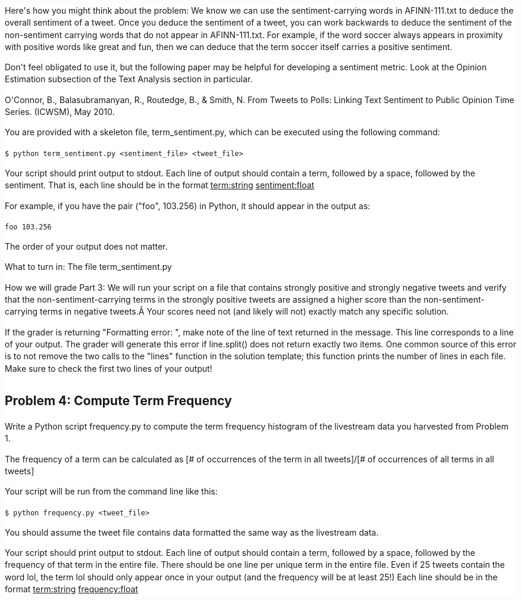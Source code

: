 Here's how you might think about the problem: We know we can use the sentiment-carrying words in AFINN-111.txt to deduce the overall sentiment of a tweet. Once you deduce the sentiment of a tweet, you can work backwards to deduce the sentiment of the non-sentiment carrying words that do not appear in AFINN-111.txt. For example, if the word soccer always appears in proximity with positive words like great and fun, then we can deduce that the term soccer itself carries a positive sentiment.

Don't feel obligated to use it, but the following paper may be helpful for developing a sentiment metric. Look at the Opinion Estimation subsection of the Text Analysis section in particular.

O'Connor, B., Balasubramanyan, R., Routedge, B., & Smith, N. From Tweets to Polls: Linking Text Sentiment to Public Opinion Time Series. (ICWSM), May 2010.

You are provided with a skeleton file, term_sentiment.py, which can be executed using the following command:
```
$ python term_sentiment.py <sentiment_file> <tweet_file>
```
Your script should print output to stdout. Each line of output should contain a term, followed by a space, followed by the sentiment. That is, each line should be in the format <term:string> <sentiment:float>

For example, if you have the pair ("foo", 103.256) in Python, it should appear in the output as:
```
foo 103.256
```
The order of your output does not matter.

What to turn in: The file term_sentiment.py

How we will grade Part 3: We will run your script on a file that contains strongly positive and strongly negative tweets and verify that the non-sentiment-carrying terms in the strongly positive tweets are assigned a higher score than the non-sentiment-carrying terms in negative tweets.Â Your scores need not (and likely will not) exactly match any specific solution.

If the grader is returning "Formatting error: ", make note of the line of text returned in the message. This line corresponds to a line of your output. The grader will generate this error if line.split() does not return exactly two items. One common source of this error is to not remove the two calls to the "lines" function in the solution template; this function prints the number of lines in each file. Make sure to check the first two lines of your output!

Problem 4: Compute Term Frequency
-----------------------------------
Write a Python script frequency.py to compute the term frequency histogram of the livestream data you harvested from Problem 1.

The frequency of a term can be calculated as [# of occurrences of the term in all tweets]/[# of occurrences of all terms in all tweets]

Your script will be run from the command line like this:
```
$ python frequency.py <tweet_file>
```
You should assume the tweet file contains data formatted the same way as the livestream data.

Your script should print output to stdout. Each line of output should contain a term, followed by a space, followed by the frequency of that term in the entire file. There should be one line per unique term in the entire file. Even if 25 tweets contain the word lol, the term lol should only appear once in your output (and the frequency will be at least 25!) Each line should be in the format <term:string> <frequency:float>
